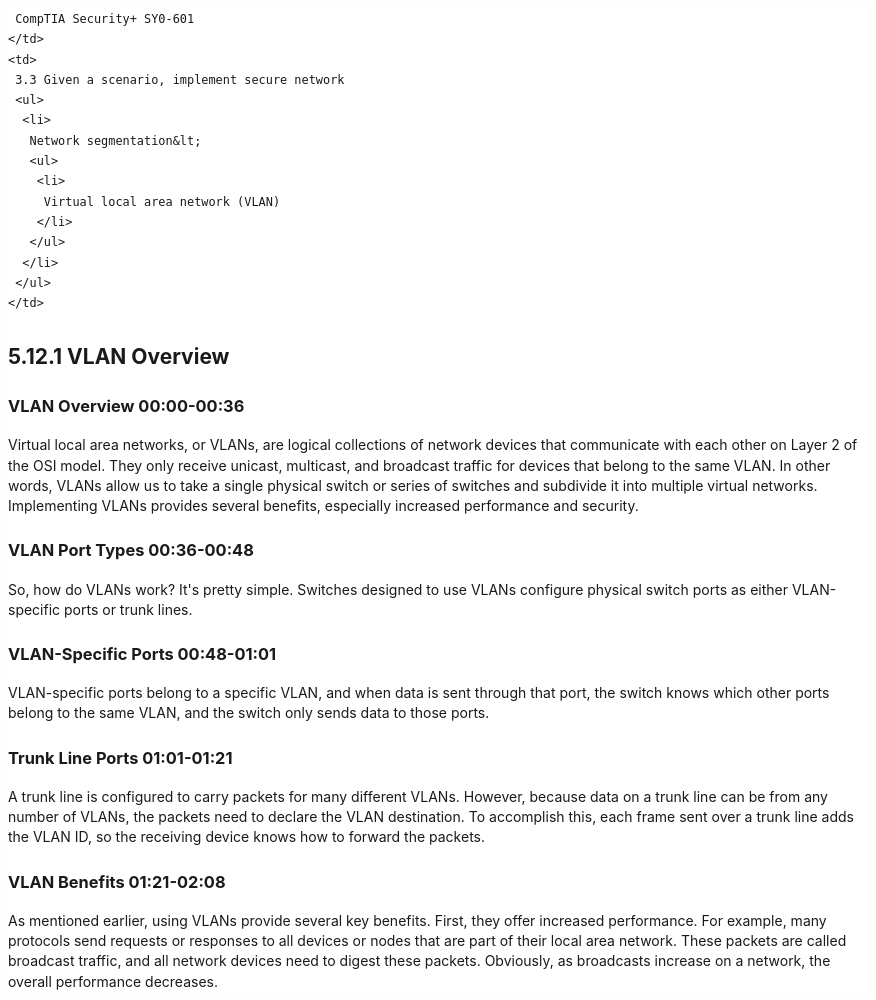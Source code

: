      CompTIA Security+ SY0-601
    </td>
    <td>
     3.3 Given a scenario, implement secure network
     <ul>
      <li>
       Network segmentation&lt;
       <ul>
        <li>
         Virtual local area network (VLAN)
        </li>
       </ul>
      </li>
     </ul>
    </td>
   </tr>
  </tbody></table>

## 5.12.1 VLAN Overview

### VLAN Overview 00:00-00:36

Virtual local area networks, or VLANs, are logical collections of network devices that communicate with each other on Layer 2 of the OSI model. They only receive unicast, multicast, and broadcast traffic for devices that belong to the same VLAN. In other words, VLANs allow us to take a single physical switch or series of switches and subdivide it into multiple virtual networks. Implementing VLANs provides several benefits, especially increased performance and security.

### VLAN Port Types 00:36-00:48

So, how do VLANs work? It's pretty simple. Switches designed to use VLANs configure physical switch ports as either VLAN-specific ports or trunk lines.

### VLAN-Specific Ports 00:48-01:01

VLAN-specific ports belong to a specific VLAN, and when data is sent through that port, the switch knows which other ports belong to the same VLAN, and the switch only sends data to those ports.

### Trunk Line Ports 01:01-01:21

A trunk line is configured to carry packets for many different VLANs. However, because data on a trunk line can be from any number of VLANs, the packets need to declare the VLAN destination. To accomplish this, each frame sent over a trunk line adds the VLAN ID, so the receiving device knows how to forward the packets.

### VLAN Benefits 01:21-02:08

As mentioned earlier, using VLANs provide several key benefits. First, they offer increased performance. For example, many protocols send requests or responses to all devices or nodes that are part of their local area network. These packets are called broadcast traffic, and all network devices need to digest these packets. Obviously, as broadcasts increase on a network, the overall performance decreases.
